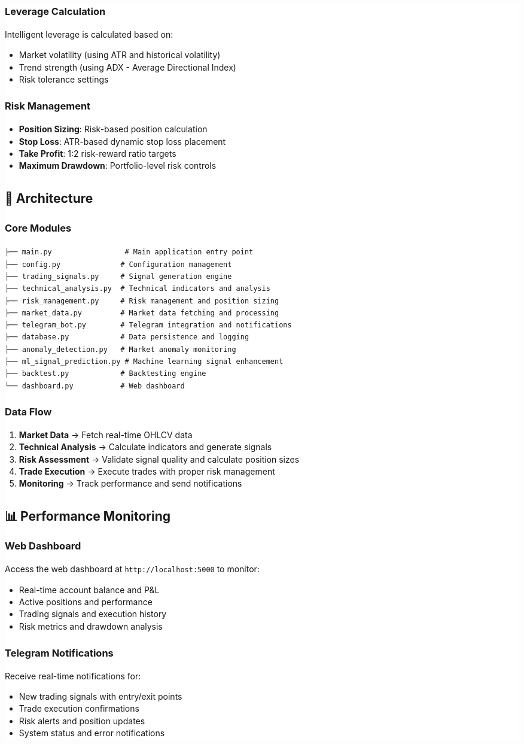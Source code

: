 ### Leverage Calculation
Intelligent leverage is calculated based on:
- Market volatility (using ATR and historical volatility)
- Trend strength (using ADX - Average Directional Index)
- Risk tolerance settings

### Risk Management
- **Position Sizing**: Risk-based position calculation
- **Stop Loss**: ATR-based dynamic stop loss placement
- **Take Profit**: 1:2 risk-reward ratio targets
- **Maximum Drawdown**: Portfolio-level risk controls

## 🔧 Architecture

### Core Modules

```
├── main.py                 # Main application entry point
├── config.py              # Configuration management
├── trading_signals.py     # Signal generation engine
├── technical_analysis.py  # Technical indicators and analysis
├── risk_management.py     # Risk management and position sizing
├── market_data.py         # Market data fetching and processing
├── telegram_bot.py        # Telegram integration and notifications
├── database.py            # Data persistence and logging
├── anomaly_detection.py   # Market anomaly monitoring
├── ml_signal_prediction.py # Machine learning signal enhancement
├── backtest.py            # Backtesting engine
└── dashboard.py           # Web dashboard
```

### Data Flow
1. **Market Data** → Fetch real-time OHLCV data
2. **Technical Analysis** → Calculate indicators and generate signals
3. **Risk Assessment** → Validate signal quality and calculate position sizes
4. **Trade Execution** → Execute trades with proper risk management
5. **Monitoring** → Track performance and send notifications

## 📊 Performance Monitoring

### Web Dashboard
Access the web dashboard at `http://localhost:5000` to monitor:
- Real-time account balance and P&L
- Active positions and performance
- Trading signals and execution history
- Risk metrics and drawdown analysis

### Telegram Notifications
Receive real-time notifications for:
- New trading signals with entry/exit points
- Trade execution confirmations
- Risk alerts and position updates
- System status and error notifications
